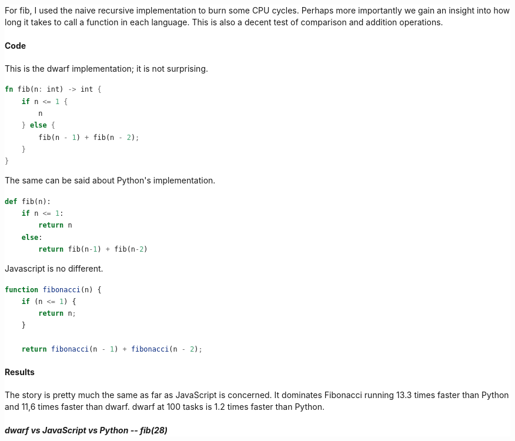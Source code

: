 For fib, I used the naive recursive implementation to burn some CPU cycles.
Perhaps more importantly we gain an insight into how long it takes to call a function in each language.
This is also a decent test of comparison and addition operations.

#### Code

This is the dwarf implementation; it is not surprising.

```rust
fn fib(n: int) -> int {
    if n <= 1 {
        n
    } else {
        fib(n - 1) + fib(n - 2);
    }
}
```

The same can be said about Python's implementation.

```python
def fib(n):
    if n <= 1:
        return n
    else:
        return fib(n-1) + fib(n-2)
```

Javascript is no different.

```javascript
function fibonacci(n) {
    if (n <= 1) {
        return n;
    }

    return fibonacci(n - 1) + fibonacci(n - 2);
```

#### Results

The story is pretty much the same as far as JavaScript is concerned.
It dominates Fibonacci running 13.3 times faster than Python and 11,6 times faster than dwarf.
dwarf at 100 tasks is 1.2 times faster than Python.

##### dwarf vs JavaScript vs Python -- fib(28)
